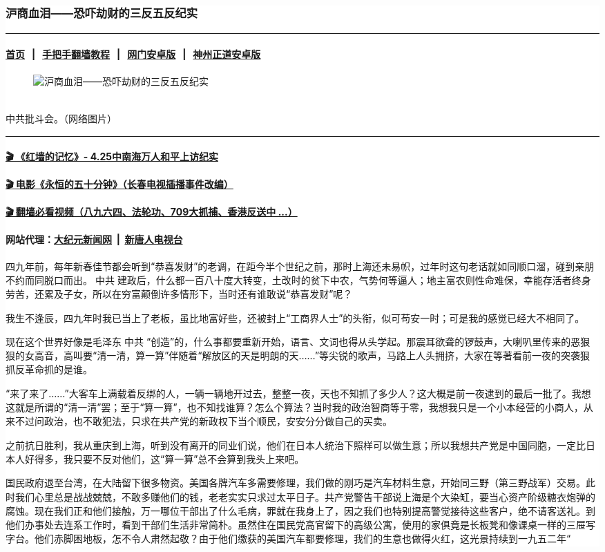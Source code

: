 ### 沪商血泪——恐吓劫财的三反五反纪实
------------------------

#### [首页](https://github.com/gfw-breaker/banned-news2/blob/master/README.md) &nbsp;&nbsp;|&nbsp;&nbsp; [手把手翻墙教程](https://github.com/gfw-breaker/guides/wiki) &nbsp;&nbsp;|&nbsp;&nbsp; [网门安卓版](https://github.com/oGate2/oGate) &nbsp;&nbsp;|&nbsp;&nbsp; [神州正道安卓版](https://github.com/SzzdOgate/update) 



<div><div class="featured_image">
 <figure>
  <img alt="沪商血泪——恐吓劫财的三反五反纪实" src="https://i.ntdtv.com/assets/uploads/2020/06/2020-06-17_141048.jpg"/>
 </figure><br/>
 <span class="caption">
  中共批斗会。（网络图片）
 </span>
</div>
</div><hr/>

#### [ 🎬  《红墙的记忆》- 4.25中南海万人和平上访纪实](http://138.68.28.221:10000/videos/legend/425.html)

#### [ 🎬  电影《永恒的五十分钟》（长春电视插播事件改编） ](http://138.68.28.221:10000/videos/news/ComingForYou-2.html)

#### [ 🎬  翻墙必看视频（八九六四、法轮功、709大抓捕、香港反送中 ...）](https://github.com/gfw-breaker/banned-news2/blob/master/pages/link4.md)

#### 网站代理：[大纪元新闻网](http://158.247.194.169:10080/gb/) &nbsp;|&nbsp; [新唐人电视台](http://158.247.194.169:8808/gb/)

<div><div class="post_content" itemprop="articleBody">
 <p>
  四九年前，每年新春佳节都会听到“恭喜发财”的老调，在距今半个世纪之前，那时上海还未易帜，过年时这句老话就如同顺口溜，碰到亲朋不约而同脱口而出。
  <ok href="https://www.ntdtv.com/gb/中共.htm">
   中共
  </ok>
  建政后，什么都一百八十度大转变，土改时的贫下中农，气势何等逼人；地主富农则性命难保，幸能存活者终身劳苦，还累及子女，所以在穷富颠倒许多情形下，当时还有谁敢说“恭喜发财”呢？
 </p>
 <p>
  我生不逢辰，四九年时我已当上了老板，虽比地富好些，还被封上“工商界人士”的头衔，似可苟安一时；可是我的感觉已经大不相同了。
 </p>
 <p>
  现在这个世界好像是毛泽东
  <ok href="https://www.ntdtv.com/gb/中共.htm">
   中共
  </ok>
  “创造”的，什么事都要重新开始，语言、文词也得从头学起。那震耳欲聋的锣鼓声，大喇叭里传来的恶狠狠的女高音，高叫要“清一清，算一算”伴随着“解放区的天是明朗的天……”等尖锐的歌声，马路上人头拥挤，大家在等著看前一夜的突袭狠抓反革命抓的是谁。
 </p>
 <p>
  “来了来了……”大客车上满载着反绑的人，一辆一辆地开过去，整整一夜，天也不知抓了多少人？这大概是前一夜逮到的最后一批了。我想这就是所谓的“清一清”罢；至于“算一算”，也不知找谁算？怎么个算法？当时我的政治智商等于零，我想我只是一个小本经营的小商人，从来不过问政治，也不敢犯法，只求在共产党的新政权下当个顺民，安安分分做自己的买卖。
 </p>
 <p>
  之前抗日胜利，我从重庆到上海，听到没有离开的同业们说，他们在日本人统治下照样可以做生意；所以我想共产党是中国同胞，一定比日本人好得多，我只要不反对他们，这“算一算”总不会算到我头上来吧。
 </p>
 <p>
  国民政府退至台湾，在大陆留下很多物资。美国各牌汽车多需要修理，我们做的刚巧是汽车材料生意，开始同三野（第三野战军）交易。此时我们心里总是战战兢兢，不敢多赚他们的钱，老老实实只求过太平日子。共产党警告干部说上海是个大染缸，要当心资产阶级糖衣炮弹的腐蚀。现在我们正和他们接触，万一哪位干部出了什么毛病，罪就在我身上了，因之我们也特别提高警觉接待这些客户，绝不请客送礼。到他们办事处去连系工作时，看到干部们生活非常简朴。虽然住在国民党高官留下的高级公寓，使用的家俱竟是长板凳和像课桌一样的三屉写字台。他们赤脚困地板，怎不令人肃然起敬？由于他们缴获的美国汽车都要修理，我们的生意也做得火红，这光景持续到一九五二年“